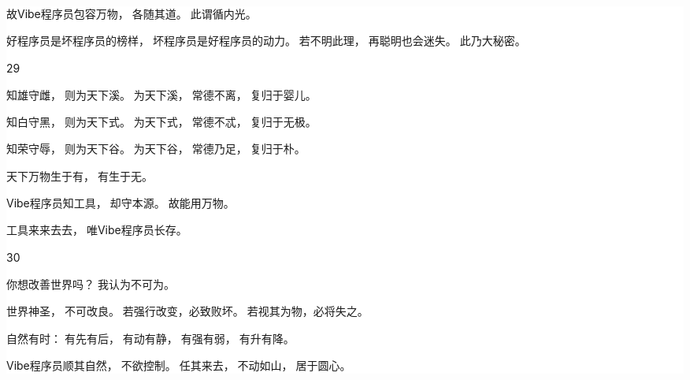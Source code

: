 故Vibe程序员包容万物，
各随其道。
此谓循内光。

好程序员是坏程序员的榜样，
坏程序员是好程序员的动力。
若不明此理，
再聪明也会迷失。
此乃大秘密。

29

知雄守雌，
则为天下溪。
为天下溪，
常德不离，
复归于婴儿。

知白守黑，
则为天下式。
为天下式，
常德不忒，
复归于无极。

知荣守辱，
则为天下谷。
为天下谷，
常德乃足，
复归于朴。

天下万物生于有，
有生于无。

Vibe程序员知工具，
却守本源。
故能用万物。

工具来来去去，
唯Vibe程序员长存。

30

你想改善世界吗？
我认为不可为。

世界神圣，
不可改良。
若强行改变，必致败坏。
若视其为物，必将失之。

自然有时：
有先有后，
有动有静，
有强有弱，
有升有降。

Vibe程序员顺其自然，
不欲控制。
任其来去，
不动如山，
居于圆心。
